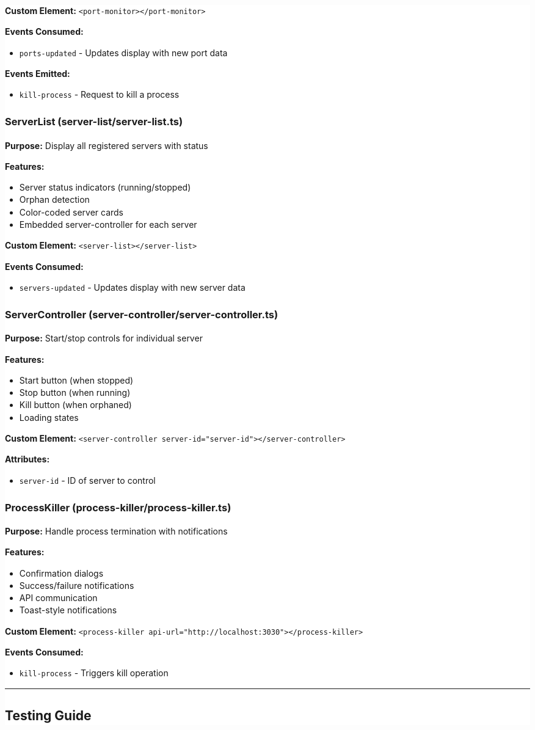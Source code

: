 **Custom Element:** `<port-monitor></port-monitor>`

**Events Consumed:**
- `ports-updated` - Updates display with new port data

**Events Emitted:**
- `kill-process` - Request to kill a process

### ServerList (server-list/server-list.ts)

**Purpose:** Display all registered servers with status

**Features:**
- Server status indicators (running/stopped)
- Orphan detection
- Color-coded server cards
- Embedded server-controller for each server

**Custom Element:** `<server-list></server-list>`

**Events Consumed:**
- `servers-updated` - Updates display with new server data

### ServerController (server-controller/server-controller.ts)

**Purpose:** Start/stop controls for individual server

**Features:**
- Start button (when stopped)
- Stop button (when running)
- Kill button (when orphaned)
- Loading states

**Custom Element:** `<server-controller server-id="server-id"></server-controller>`

**Attributes:**
- `server-id` - ID of server to control

### ProcessKiller (process-killer/process-killer.ts)

**Purpose:** Handle process termination with notifications

**Features:**
- Confirmation dialogs
- Success/failure notifications
- API communication
- Toast-style notifications

**Custom Element:** `<process-killer api-url="http://localhost:3030"></process-killer>`

**Events Consumed:**
- `kill-process` - Triggers kill operation

---

## Testing Guide
